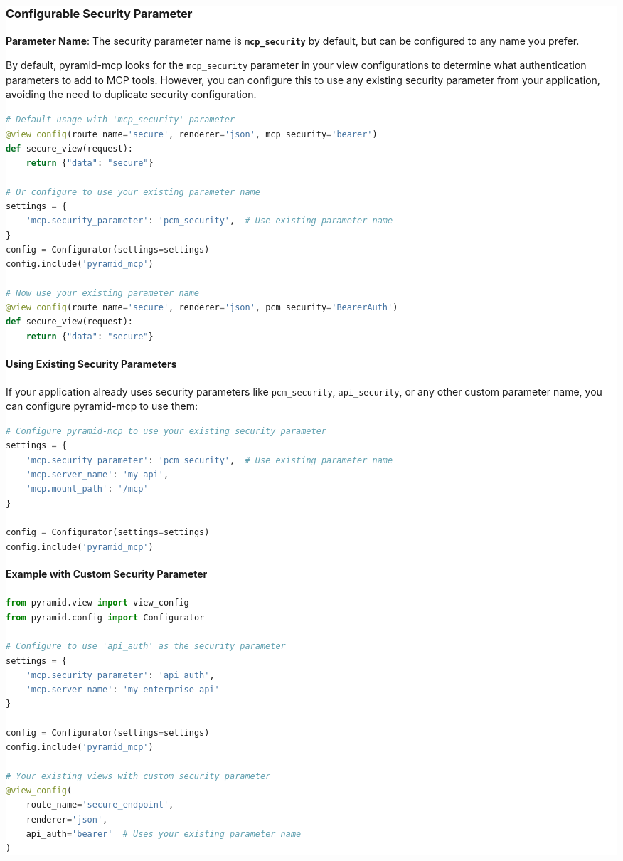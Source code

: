 ### Configurable Security Parameter

**Parameter Name**: The security parameter name is **`mcp_security`** by default, but can be configured to any name you prefer.

By default, pyramid-mcp looks for the `mcp_security` parameter in your view configurations to determine what authentication parameters to add to MCP tools. However, you can configure this to use any existing security parameter from your application, avoiding the need to duplicate security configuration.

```python
# Default usage with 'mcp_security' parameter
@view_config(route_name='secure', renderer='json', mcp_security='bearer')
def secure_view(request):
    return {"data": "secure"}

# Or configure to use your existing parameter name
settings = {
    'mcp.security_parameter': 'pcm_security',  # Use existing parameter name
}
config = Configurator(settings=settings)
config.include('pyramid_mcp')

# Now use your existing parameter name
@view_config(route_name='secure', renderer='json', pcm_security='BearerAuth')
def secure_view(request):
    return {"data": "secure"}
```

#### Using Existing Security Parameters

If your application already uses security parameters like `pcm_security`, `api_security`, or any other custom parameter name, you can configure pyramid-mcp to use them:

```python
# Configure pyramid-mcp to use your existing security parameter
settings = {
    'mcp.security_parameter': 'pcm_security',  # Use existing parameter name
    'mcp.server_name': 'my-api',
    'mcp.mount_path': '/mcp'
}

config = Configurator(settings=settings)
config.include('pyramid_mcp')
```

#### Example with Custom Security Parameter

```python
from pyramid.view import view_config
from pyramid.config import Configurator

# Configure to use 'api_auth' as the security parameter
settings = {
    'mcp.security_parameter': 'api_auth',
    'mcp.server_name': 'my-enterprise-api'
}

config = Configurator(settings=settings)
config.include('pyramid_mcp')

# Your existing views with custom security parameter
@view_config(
    route_name='secure_endpoint',
    renderer='json',
    api_auth='bearer'  # Uses your existing parameter name
)
```